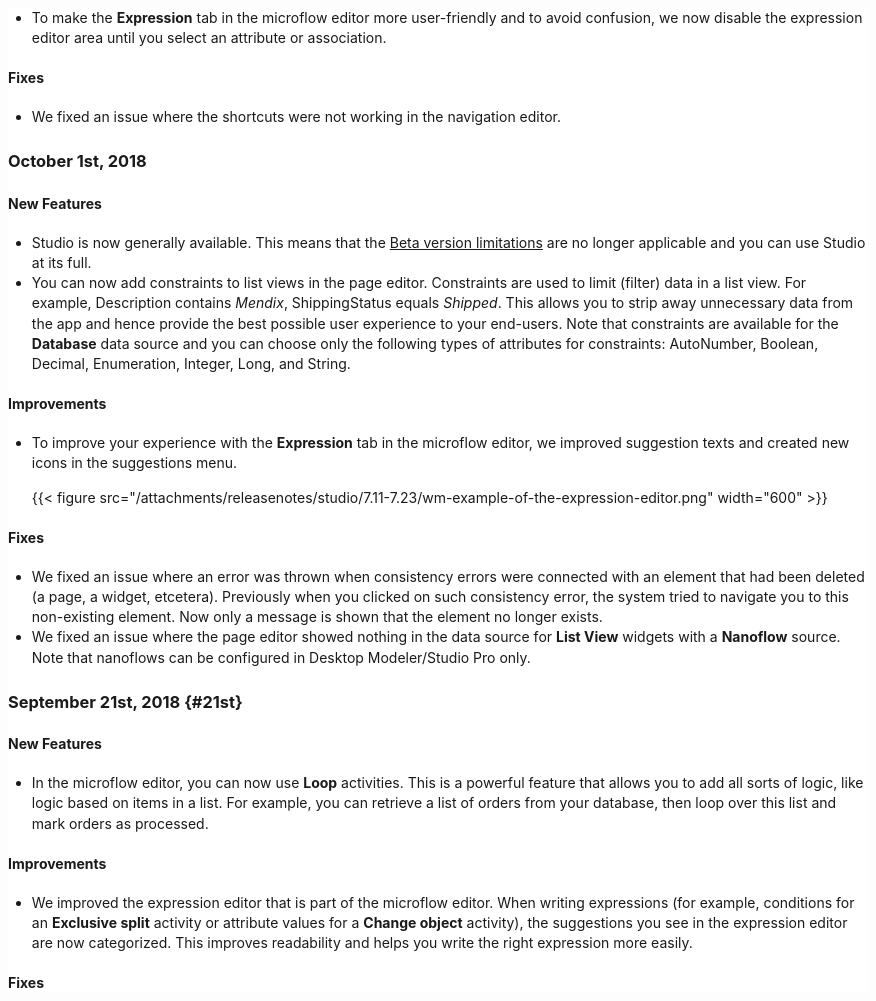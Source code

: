 * To make the **Expression** tab in the microflow editor more user-friendly and to avoid confusion,  we now disable the expression editor area until you select an attribute or association. 


#### Fixes

* We fixed an issue where the shortcuts were not working in the navigation editor.

### October 1st, 2018

#### New Features

* Studio is now generally available. This means that the [Beta version limitations](/releasenotes/beta-features/) are no longer applicable and you can use Studio at its full. 
* You can now add constraints to list views in the page editor. Constraints are used to limit (filter) data in a list view. For example, Description contains *Mendix*, ShippingStatus equals *Shipped*. This allows you to strip away unnecessary data from the app and hence provide the best possible user experience to your end-users. Note that constraints are available for the **Database** data source and you can choose only the following types of attributes for constraints: AutoNumber, Boolean, Decimal, Enumeration, Integer, Long, and String. 

#### Improvements

* To improve your experience with the **Expression** tab in the microflow editor, we improved suggestion texts and created new icons in the suggestions menu.

  {{< figure src="/attachments/releasenotes/studio/7.11-7.23/wm-example-of-the-expression-editor.png"   width="600"  >}}

#### Fixes

* We fixed an issue where an error was thrown when consistency errors were connected with an element that had been deleted (a page, a widget, etcetera). Previously when you clicked on such consistency error, the system tried to navigate you to this non-existing element. Now only a message is shown that the element no longer exists.  
* We fixed an issue where the page editor showed nothing in the data source for **List View** widgets with a **Nanoflow** source. Note that nanoflows can be configured in Desktop Modeler/Studio Pro only.

### September 21st, 2018 {#21st}

#### New Features

 * In the microflow editor, you can now use **Loop** activities. This is a powerful feature that allows you to add all sorts of logic, like logic based on items in a list. For example, you can retrieve a list of orders from your database, then loop over this list and mark orders as processed.

#### Improvements

 * We improved the expression editor that is part of the microflow editor. When writing expressions (for example, conditions for an **Exclusive split** activity or attribute values for a **Change object** activity), the suggestions you see in the expression editor are now categorized. This improves readability and helps you write the right expression more easily.

#### Fixes
